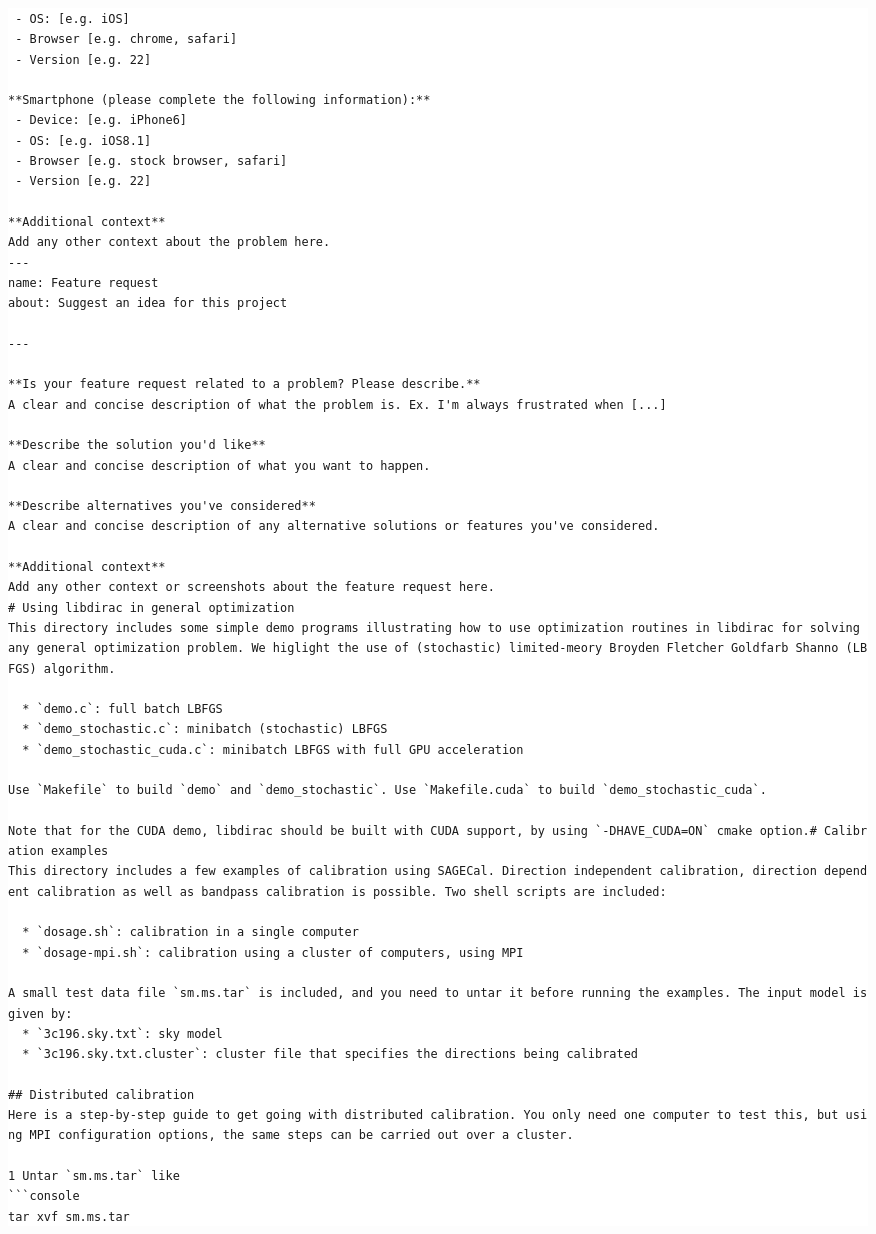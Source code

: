 ```
 - OS: [e.g. iOS]
 - Browser [e.g. chrome, safari]
 - Version [e.g. 22]

**Smartphone (please complete the following information):**
 - Device: [e.g. iPhone6]
 - OS: [e.g. iOS8.1]
 - Browser [e.g. stock browser, safari]
 - Version [e.g. 22]

**Additional context**
Add any other context about the problem here.
---
name: Feature request
about: Suggest an idea for this project

---

**Is your feature request related to a problem? Please describe.**
A clear and concise description of what the problem is. Ex. I'm always frustrated when [...]

**Describe the solution you'd like**
A clear and concise description of what you want to happen.

**Describe alternatives you've considered**
A clear and concise description of any alternative solutions or features you've considered.

**Additional context**
Add any other context or screenshots about the feature request here.
# Using libdirac in general optimization
This directory includes some simple demo programs illustrating how to use optimization routines in libdirac for solving any general optimization problem. We higlight the use of (stochastic) limited-meory Broyden Fletcher Goldfarb Shanno (LBFGS) algorithm.

  * `demo.c`: full batch LBFGS
  * `demo_stochastic.c`: minibatch (stochastic) LBFGS
  * `demo_stochastic_cuda.c`: minibatch LBFGS with full GPU acceleration

Use `Makefile` to build `demo` and `demo_stochastic`. Use `Makefile.cuda` to build `demo_stochastic_cuda`.

Note that for the CUDA demo, libdirac should be built with CUDA support, by using `-DHAVE_CUDA=ON` cmake option.# Calibration examples
This directory includes a few examples of calibration using SAGECal. Direction independent calibration, direction dependent calibration as well as bandpass calibration is possible. Two shell scripts are included:

  * `dosage.sh`: calibration in a single computer
  * `dosage-mpi.sh`: calibration using a cluster of computers, using MPI

A small test data file `sm.ms.tar` is included, and you need to untar it before running the examples. The input model is given by:
  * `3c196.sky.txt`: sky model 
  * `3c196.sky.txt.cluster`: cluster file that specifies the directions being calibrated

## Distributed calibration
Here is a step-by-step guide to get going with distributed calibration. You only need one computer to test this, but using MPI configuration options, the same steps can be carried out over a cluster.

1 Untar `sm.ms.tar` like
```console
tar xvf sm.ms.tar
```